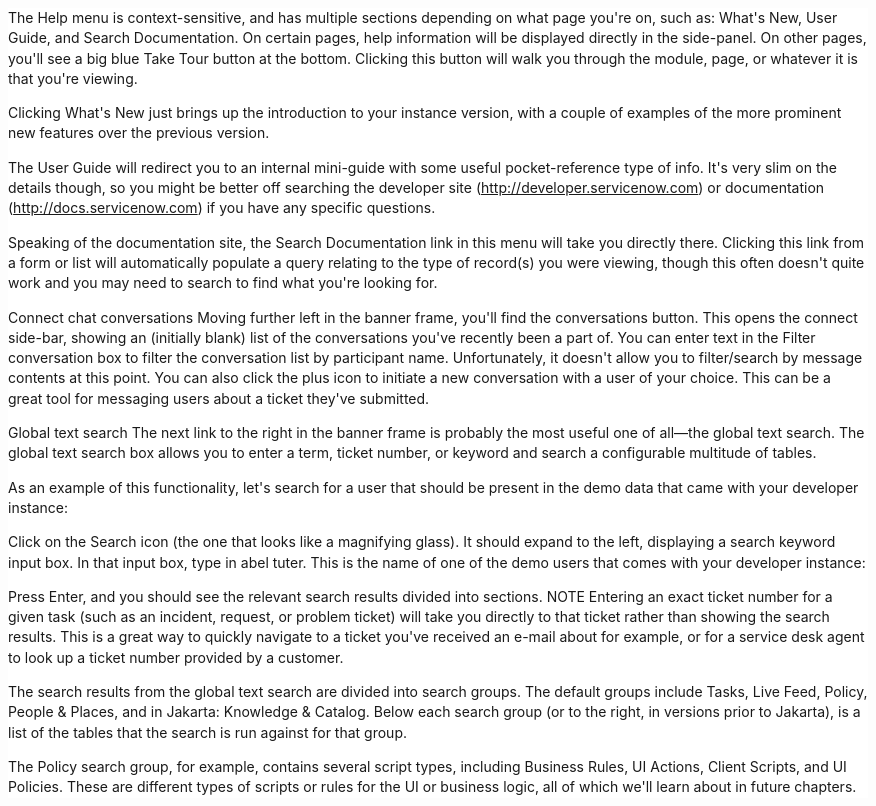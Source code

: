 
The Help menu is context-sensitive, and has multiple sections depending on what page you're on, such as: What's New, User Guide, and Search Documentation. On certain pages, help information will be displayed directly in the side-panel. On other pages, you'll see a big blue Take Tour button at the bottom. Clicking this button will walk you through the module, page, or whatever it is that you're viewing.

Clicking What's New just brings up the introduction to your instance version, with a couple of examples of the more prominent new features over the previous version.

The User Guide will redirect you to an internal mini-guide with some useful pocket-reference type of info. It's very slim on the details though, so you might be better off searching the developer site (http://developer.servicenow.com) or documentation (http://docs.servicenow.com) if you have any specific questions.

Speaking of the documentation site, the Search Documentation link in this menu will take you directly there. Clicking this link from a form or list will automatically populate a query relating to the type of record(s) you were viewing, though this often doesn't quite work and you may need to search to find what you're looking for.

Connect chat conversations
Moving further left in the banner frame, you'll find the conversations button. This opens the connect side-bar, showing an (initially blank) list of the conversations you've recently been a part of. You can enter text in the Filter conversation box to filter the conversation list by participant name. Unfortunately, it doesn't allow you to filter/search by message contents at this point. You can also click the plus icon to initiate a new conversation with a user of your choice. This can be a great tool for messaging users about a ticket they've submitted.


Global text search
The next link to the right in the banner frame is probably the most useful one of all—the global text search. The global text search box allows you to enter a term, ticket number, or keyword and search a configurable multitude of tables.

As an example of this functionality, let's search for a user that should be present in the demo data that came with your developer instance:

Click on the Search icon (the one that looks like a magnifying glass). It should expand to the left, displaying a search keyword input box.
In that input box, type in abel tuter. This is the name of one of the demo users that comes with your developer instance:

Press Enter, and you should see the relevant search results divided into sections.
NOTE
Entering an exact ticket number for a given task (such as an incident, request, or problem ticket) will take you directly to that ticket rather than showing the search results. This is a great way to quickly navigate to a ticket you've received an e-mail about for example, or for a service desk agent to look up a ticket number provided by a customer.

The search results from the global text search are divided into search groups. The default groups include Tasks, Live Feed, Policy, People & Places, and in Jakarta: Knowledge & Catalog. Below each search group (or to the right, in versions prior to Jakarta), is a list of the tables that the search is run against for that group.


The Policy search group, for example, contains several script types, including Business Rules, UI Actions, Client Scripts, and UI Policies. These are different types of scripts or rules for the UI or business logic, all of which we'll learn about in future chapters.
